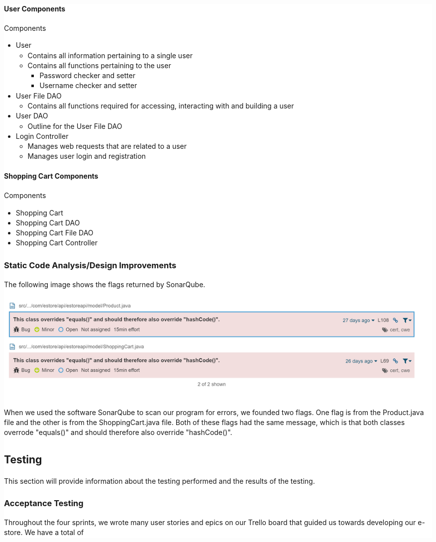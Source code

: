 #### User Components

Components
  - User
    - Contains all information pertaining to a single user
    - Contains all functions pertaining to the user
      - Password checker and setter
      - Username checker and setter
  - User File DAO
    - Contains all functions required for accessing, interacting with and building a user
  - User DAO
    - Outline for the User File DAO
  - Login Controller
    - Manages web requests that are related to a user
    - Manages user login and registration

#### Shopping Cart Components
Components
  - Shopping Cart
  - Shopping Cart DAO
  - Shopping Cart File DAO
  - Shopping Cart Controller

### Static Code Analysis/Design Improvements

The following image shows the flags returned by SonarQube.

![](sonarqubeflags.png)

When we used the software SonarQube to scan our program for errors, we founded two flags. One flag is from the Product.java file and the other is from the ShoppingCart.java file. Both of these flags had the same message, which is that both classes overrode "equals()" and should therefore also override "hashCode()".

## Testing
This section will provide information about the testing performed and the results of the testing.

### Acceptance Testing

Throughout the four sprints, we wrote many user stories and epics on our Trello board that guided us towards developing our e-store. We have a total of 
